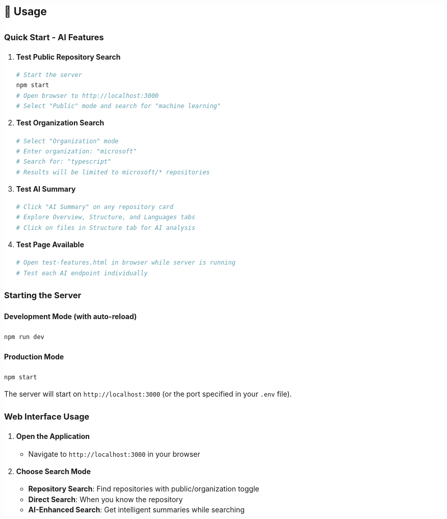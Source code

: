 ## 🚀 Usage

### Quick Start - AI Features

1. **Test Public Repository Search**
   ```bash
   # Start the server
   npm start
   # Open browser to http://localhost:3000
   # Select "Public" mode and search for "machine learning"
   ```

2. **Test Organization Search**
   ```bash
   # Select "Organization" mode
   # Enter organization: "microsoft"
   # Search for: "typescript"
   # Results will be limited to microsoft/* repositories
   ```

3. **Test AI Summary**
   ```bash
   # Click "AI Summary" on any repository card
   # Explore Overview, Structure, and Languages tabs
   # Click on files in Structure tab for AI analysis
   ```

4. **Test Page Available**
   ```bash
   # Open test-features.html in browser while server is running
   # Test each AI endpoint individually
   ```

### Starting the Server

#### Development Mode (with auto-reload)
```bash
npm run dev
```

#### Production Mode
```bash
npm start
```

The server will start on `http://localhost:3000` (or the port specified in your `.env` file).

### Web Interface Usage

1. **Open the Application**
   - Navigate to `http://localhost:3000` in your browser

2. **Choose Search Mode**
   - **Repository Search**: Find repositories with public/organization toggle
   - **Direct Search**: When you know the repository
   - **AI-Enhanced Search**: Get intelligent summaries while searching
